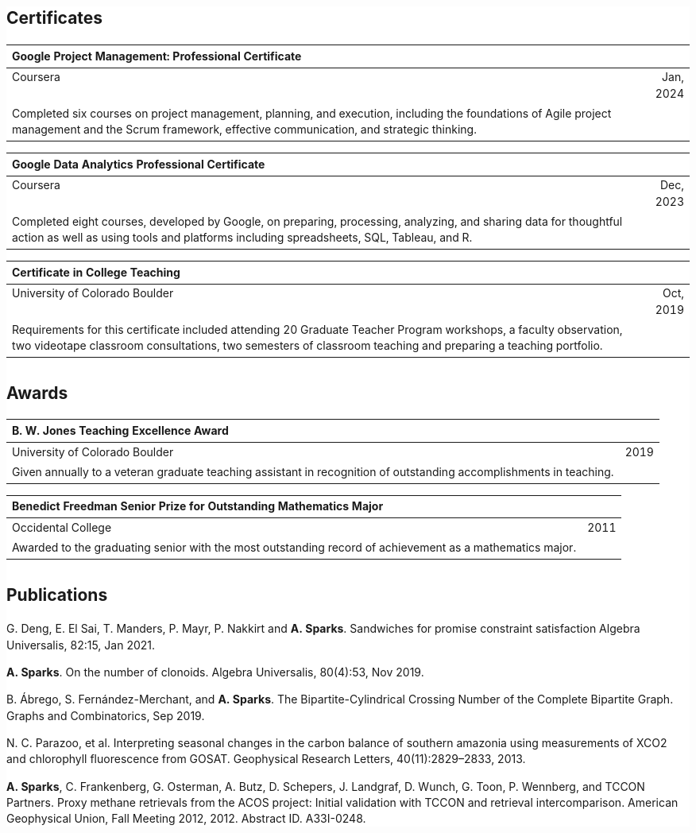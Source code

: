 ## Certificates

| Google Project Management: Professional Certificate | &nbsp; |
| :-------------------------------------------------- | -----: |
| Coursera                                            | Jan, 2024   |
| Completed six courses on project management, planning, and execution, including the foundations of Agile project management and the Scrum framework, effective communication, and strategic thinking.||

| Google Data Analytics Professional Certificate | &nbsp; |
| :--------------------------------------------- | -----: |
| Coursera                                       | Dec, 2023   |
| Completed eight courses, developed by Google, on preparing, processing, analyzing, and sharing data for thoughtful action as well as using tools and platforms including spreadsheets, SQL, Tableau, and R.||

| Certificate in College Teaching | &nbsp; |
| :------------------------------ | -----: |
| University of Colorado Boulder  | Oct, 2019   |
| Requirements for this certificate included attending 20 Graduate Teacher Program workshops, a faculty observation, two videotape classroom consultations, two semesters of classroom teaching and preparing a teaching portfolio. ||

## Awards

| B. W. Jones Teaching Excellence Award   | &nbsp;|
| :-------------------------------------- | ----: |
| University of Colorado Boulder          | 2019  |
|Given annually to a veteran graduate teaching assistant in recognition of outstanding accomplishments in teaching.||

| Benedict Freedman Senior Prize for Outstanding Mathematics Major | &nbsp; |
| :--------------------------------------------------------------- | -----: |
| Occidental College                                               | 2011   |
| Awarded to the graduating senior with the most outstanding record of achievement as a mathematics major.||

## Publications

G.&nbsp;Deng, E.&nbsp;El&nbsp;Sai, T.&nbsp;Manders, P.&nbsp;Mayr, P.&nbsp;Nakkirt and **A.&nbsp;Sparks**. Sandwiches for promise constraint satisfaction Algebra Universalis, 82:15, Jan 2021.

**A.&nbsp;Sparks**. On the number of clonoids. Algebra Universalis, 80(4):53, Nov 2019.

B.&nbsp;Ábrego, S.&nbsp;Fernández-Merchant, and **A.&nbsp;Sparks**. The Bipartite-Cylindrical Crossing Number of
the Complete Bipartite Graph. Graphs and Combinatorics, Sep 2019.

N.&nbsp;C.&nbsp;Parazoo, et al. Interpreting seasonal changes in the carbon balance of southern amazonia using measurements of XCO2 and chlorophyll fluorescence from GOSAT. Geophysical Research Letters, 40(11):2829–2833, 2013.

**A.&nbsp;Sparks**, C.&nbsp;Frankenberg, G.&nbsp;Osterman, A.&nbsp;Butz, D.&nbsp;Schepers, J.&nbsp;Landgraf, D.&nbsp;Wunch, G.&nbsp;Toon, P.&nbsp;Wennberg, and TCCON Partners. Proxy methane retrievals from the ACOS project: Initial validation with TCCON and retrieval intercomparison. American Geophysical Union, Fall Meeting 2012, 2012. Abstract ID. A33I-0248.
